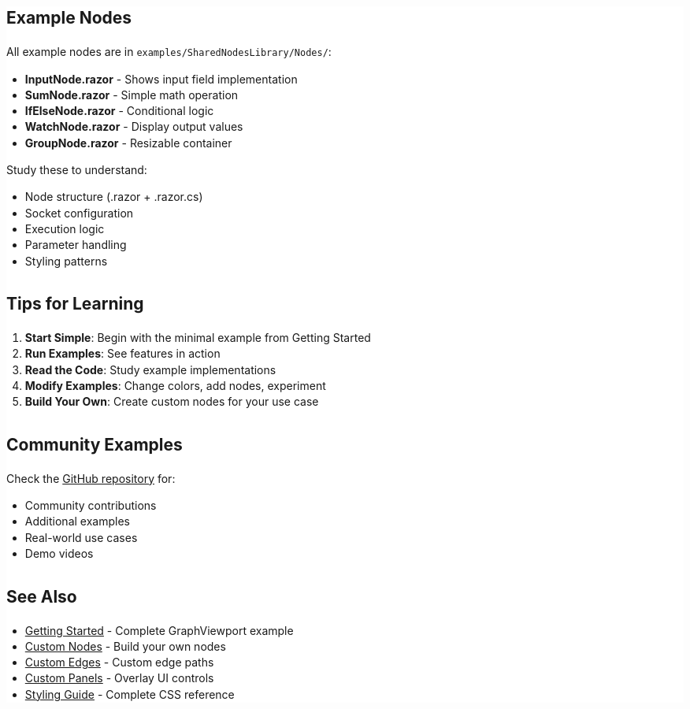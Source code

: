 ## Example Nodes

All example nodes are in `examples/SharedNodesLibrary/Nodes/`:

- **InputNode.razor** - Shows input field implementation
- **SumNode.razor** - Simple math operation
- **IfElseNode.razor** - Conditional logic
- **WatchNode.razor** - Display output values
- **GroupNode.razor** - Resizable container

Study these to understand:
- Node structure (.razor + .razor.cs)
- Socket configuration
- Execution logic
- Parameter handling
- Styling patterns

## Tips for Learning

1. **Start Simple**: Begin with the minimal example from Getting Started
2. **Run Examples**: See features in action
3. **Read the Code**: Study example implementations
4. **Modify Examples**: Change colors, add nodes, experiment
5. **Build Your Own**: Create custom nodes for your use case

## Community Examples

Check the [GitHub repository](https://github.com/sps014/FlowState) for:
- Community contributions
- Additional examples
- Real-world use cases
- Demo videos

## See Also

- [Getting Started](./getting-started.html) - Complete GraphViewport example
- [Custom Nodes](./customization/custom-nodes.html) - Build your own nodes
- [Custom Edges](./customization/custom-edges.html) - Custom edge paths
- [Custom Panels](./customization/custom-panels.html) - Overlay UI controls
- [Styling Guide](./customization/styling-guide.html) - Complete CSS reference

